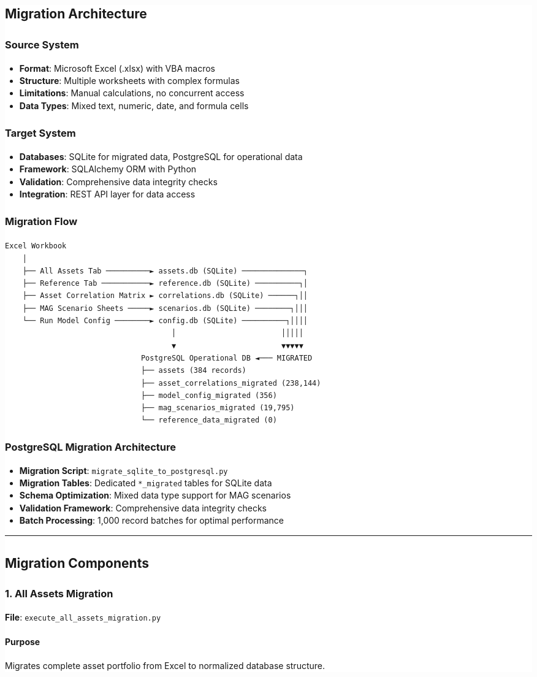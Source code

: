 ## Migration Architecture

### Source System
- **Format**: Microsoft Excel (.xlsx) with VBA macros
- **Structure**: Multiple worksheets with complex formulas
- **Limitations**: Manual calculations, no concurrent access
- **Data Types**: Mixed text, numeric, date, and formula cells

### Target System
- **Databases**: SQLite for migrated data, PostgreSQL for operational data
- **Framework**: SQLAlchemy ORM with Python
- **Validation**: Comprehensive data integrity checks
- **Integration**: REST API layer for data access

### Migration Flow

```
Excel Workbook
    │
    ├── All Assets Tab ──────────► assets.db (SQLite) ──────────────┐
    ├── Reference Tab ───────────► reference.db (SQLite) ──────────┐│
    ├── Asset Correlation Matrix ► correlations.db (SQLite) ──────┐││
    ├── MAG Scenario Sheets ─────► scenarios.db (SQLite) ────────┐│││
    └── Run Model Config ────────► config.db (SQLite) ──────────┐││││
                                      │                        │││││
                                      ▼                        ▼▼▼▼▼
                               PostgreSQL Operational DB ◄─── MIGRATED
                               ├── assets (384 records)
                               ├── asset_correlations_migrated (238,144)
                               ├── model_config_migrated (356)  
                               ├── mag_scenarios_migrated (19,795)
                               └── reference_data_migrated (0)
```

### PostgreSQL Migration Architecture
- **Migration Script**: `migrate_sqlite_to_postgresql.py`
- **Migration Tables**: Dedicated `*_migrated` tables for SQLite data
- **Schema Optimization**: Mixed data type support for MAG scenarios
- **Validation Framework**: Comprehensive data integrity checks
- **Batch Processing**: 1,000 record batches for optimal performance

---

## Migration Components

### 1. All Assets Migration

**File**: `execute_all_assets_migration.py`

#### Purpose
Migrates complete asset portfolio from Excel to normalized database structure.
